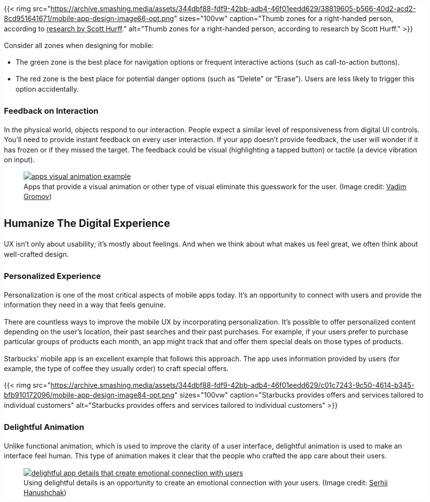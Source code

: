 {{< rimg src="https://archive.smashing.media/assets/344dbf88-fdf9-42bb-adb4-46f01eedd629/38819605-b566-40d2-acd2-8cd951641671/mobile-app-design-image66-opt.png" sizes="100vw" caption="Thumb zones for a right-handed person, according to <a href='https://scotthurff.com/posts/how-to-design-for-thumbs-in-the-era-of-huge-screens'>research by Scott Hurff</a>." alt="Thumb zones for a right-handed person, according to research by Scott Hurff." >}}

Consider all zones when designing for mobile:

- The green zone is the best place for navigation options or frequent interactive actions (such as call-to-action buttons).

- The red zone is the best place for potential danger options (such as “Delete” or “Erase”). Users are less likely to trigger this option accidentally.

### Feedback on Interaction

In the physical world, objects respond to our interaction. People expect a similar level of responsiveness from digital UI controls. You’ll need to provide instant feedback on every user interaction. If your app doesn’t provide feedback, the user will wonder if it has frozen or if they missed the target. The feedback could be visual (highlighting a tapped button) or tactile (a device vibration on input).

<figure><a href="https://archive.smashing.media/assets/344dbf88-fdf9-42bb-adb4-46f01eedd629/64058f47-90aa-4cde-a357-517472efffab/mobile-app-design-image88.gif"><img loading="lazy" decoding="async" src="https://archive.smashing.media/assets/344dbf88-fdf9-42bb-adb4-46f01eedd629/64058f47-90aa-4cde-a357-517472efffab/mobile-app-design-image88.gif" width="800" alt="apps visual animation example" /></a><figcaption>Apps that provide a visual animation or other type of visual eliminate this guesswork for the user. (Image credit: <a href="https://www.behance.net/motioq">Vadim Gromov</a>)</figcaption></figure>

## Humanize The Digital Experience

UX isn’t only about usability; it’s mostly about feelings. And when we think about what makes us feel great, we often think about well-crafted design.

### Personalized Experience

Personalization is one of the most critical aspects of mobile apps today. It’s an opportunity to connect with users and provide the information they need in a way that feels genuine.

There are countless ways to improve the mobile UX by incorporating personalization. It’s possible to offer personalized content depending on the user’s location, their past searches and their past purchases. For example, if your users prefer to purchase particular groups of products each month, an app might track that and offer them special deals on those types of products.

Starbucks’ mobile app is an excellent example that follows this approach. The app uses information provided by users (for example, the type of coffee they usually order) to craft special offers.

{{< rimg src="https://archive.smashing.media/assets/344dbf88-fdf9-42bb-adb4-46f01eedd629/c01c7243-9c50-4614-b345-bfb910172096/mobile-app-design-image84-opt.png" sizes="100vw" caption="Starbucks provides offers and services tailored to individual customers" alt="Starbucks provides offers and services tailored to individual customers" >}}

### Delightful Animation

Unlike functional animation, which is used to improve the clarity of a user interface, delightful animation is used to make an interface feel human. This type of animation makes it clear that the people who crafted the app care about their users.

<figure><a href="https://archive.smashing.media/assets/344dbf88-fdf9-42bb-adb4-46f01eedd629/f849fffb-bfa8-4f35-afff-374dbb5874eb/mobile-app-design-image89.gif"><img loading="lazy" decoding="async" src="https://archive.smashing.media/assets/344dbf88-fdf9-42bb-adb4-46f01eedd629/f849fffb-bfa8-4f35-afff-374dbb5874eb/mobile-app-design-image89.gif" width="800" alt="delightful app details that create emotional connection with users" /></a><figcaption>Using delightful details is an opportunity to create an emotional connection with your users. (Image credit: <a href="https://twitter.com/sganushchak">Serhii Hanushchak</a>)</figcaption></figure>
